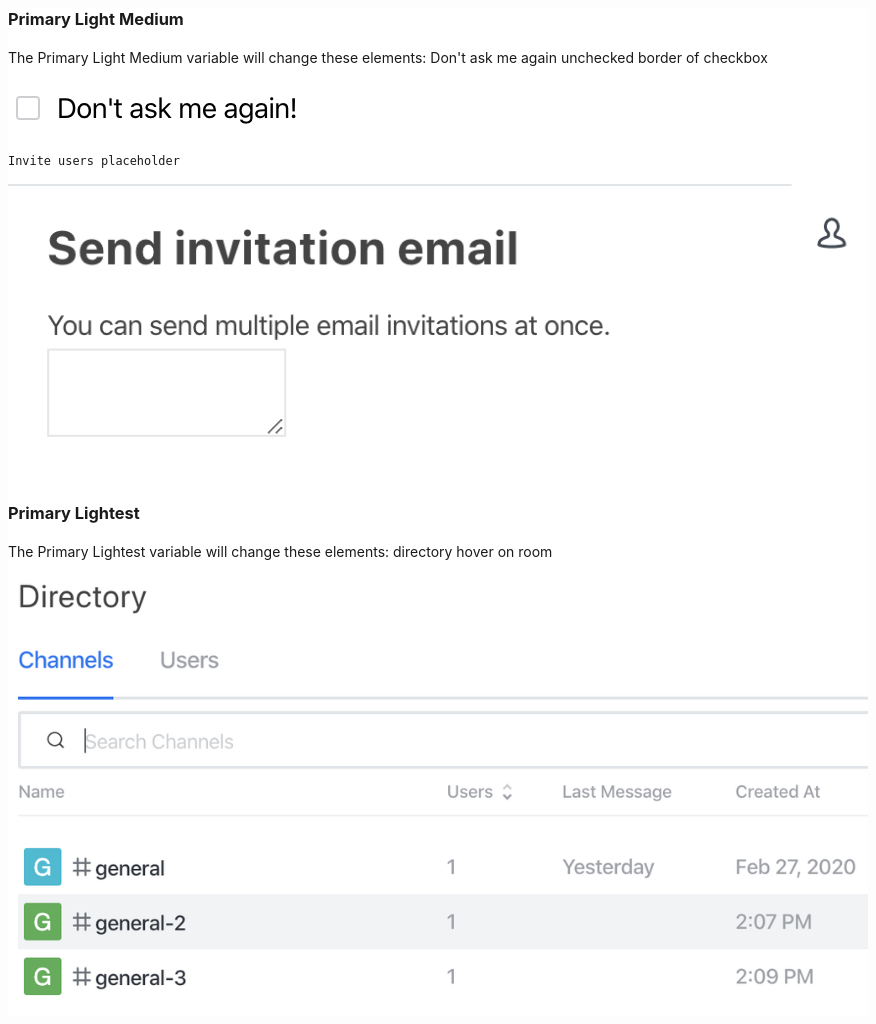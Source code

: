 ### Primary Light Medium

The Primary Light Medium variable will change these elements: Don't ask me again unchecked border of checkbox

![Don't ask me again checkbox](../../.gitbook/assets/dont-ask-me-again.png)

```
Invite users placeholder
```

![Send invitation email](../../.gitbook/assets/send-invitation-email.png)

### Primary Lightest

The Primary Lightest variable will change these elements: directory hover on room

![Directory/ channel list hover](../../.gitbook/assets/directory-channel-list-hover.png)
